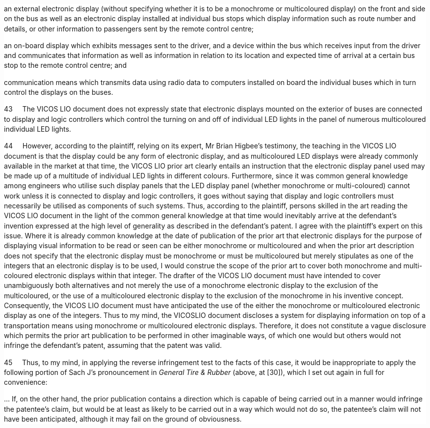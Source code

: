  an external electronic display (without specifying whether it is to be a monochrome or multicoloured display) on the front and side on the bus as well as an electronic display installed at individual bus stops which display information such as route number and details, or other information to passengers sent by the remote control centre; 

 an on-board display which exhibits messages sent to the driver, and a device within the bus which receives input from the driver and communicates that information as well as information in relation to its location and expected time of arrival at a certain bus stop to the remote control centre; and 

 communication means which transmits data using radio data to computers installed on board the individual buses which in turn control the displays on the buses. 

43     The VICOS LIO document does not expressly state that electronic displays mounted on the exterior of buses are connected to display and logic controllers which control the turning on and off of individual LED lights in the panel of numerous multicoloured individual LED lights. 


44     However, according to the plaintiff, relying on its expert, Mr Brian Higbee’s testimony, the teaching in the VICOS LIO document is that the display could be any form of electronic display, and as multicoloured LED displays were already commonly available in the market at that time, the VICOS LIO prior art clearly entails an instruction that the electronic display panel used may be made up of a multitude of individual LED lights in different colours. Furthermore, since it was common general knowledge among engineers who utilise such display panels that the LED display panel (whether monochrome or multi-coloured) cannot work unless it is connected to display and logic controllers, it goes without saying that display and logic controllers must necessarily be utilised as components of such systems. Thus, according to the plaintiff, persons skilled in the art reading the VICOS LIO document in the light of the common general knowledge at that time would inevitably arrive at the defendant’s invention expressed at the high level of generality as described in the defendant’s patent. I agree with the plaintiff’s expert on this issue. Where it is already common knowledge at the date of publication of the prior art that electronic displays for the purpose of displaying visual information to be read or seen can be either monochrome or multicoloured and when the prior art description does not specify that the electronic display must be monochrome or must be multicoloured but merely stipulates as one of the integers that an electronic display is to be used, I would construe the scope of the prior art to cover both monochrome and multi-coloured electronic displays within that integer. The drafter of the VICOS LIO document must have intended to cover unambiguously both alternatives and not merely the use of a monochrome electronic display to the exclusion of the multicoloured, or the use of a multicoloured electronic display to the exclusion of the monochrome in his inventive concept. Consequently, the VICOS LIO document must have anticipated the use of the either the monochrome or multicoloured electronic display as one of the integers. Thus to my mind, the VICOSLIO document discloses a system for displaying information on top of a transportation means using monochrome or multicoloured electronic displays. Therefore, it does not constitute a vague disclosure which permits the prior art publication to be performed in other imaginable ways, of which one would but others would not infringe the defendant’s patent, assuming that the patent was valid. 

45     Thus, to my mind, in applying the reverse infringement test to the facts of this case, it would be inappropriate to apply the following portion of Sach J’s pronouncement in _General Tire & Rubber_ (above, at [30]), which I set out again in full for convenience: 

 ... If, on the other hand, the prior publication contains a direction which is capable of being carried out in a manner would infringe the patentee’s claim, but would be at least as likely to be carried out in a way which would not do so, the patentee’s claim will not have been anticipated, although it may fail on the ground of obviousness. 
